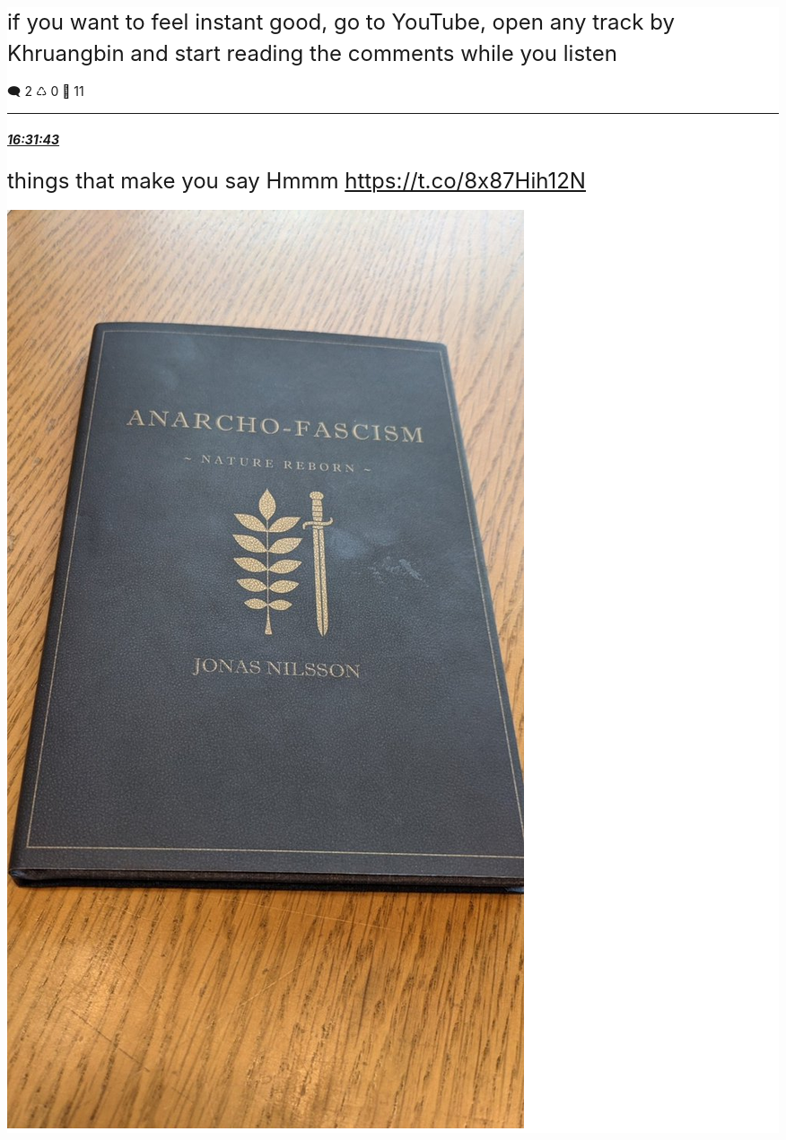 <font size="5">if you want to feel instant good, go to YouTube, open any track by Khruangbin and start reading the comments while you listen</font>



🗨️ 2 ♺ 0 🤍  11   

---
    
#### <a href = "https://twitter.com/deepfates/status/1375576224643215362">*16:31:43*</a>

<font size="5">things that make you say Hmmm  https://t.co/8x87Hih12N</font>

![image from twitter](/images/from_twitter/ExcHR0BVIAE7a92.jpg)
